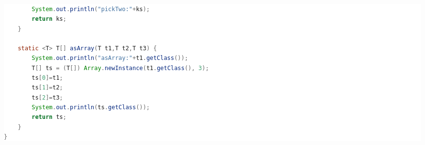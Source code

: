```java
        System.out.println("pickTwo:"+ks);
        return ks;
    }

    static <T> T[] asArray(T t1,T t2,T t3) {
        System.out.println("asArray:"+t1.getClass());
        T[] ts = (T[]) Array.newInstance(t1.getClass(), 3);
        ts[0]=t1;
        ts[1]=t2;
        ts[2]=t3;
        System.out.println(ts.getClass());
        return ts;
    }
}
```
